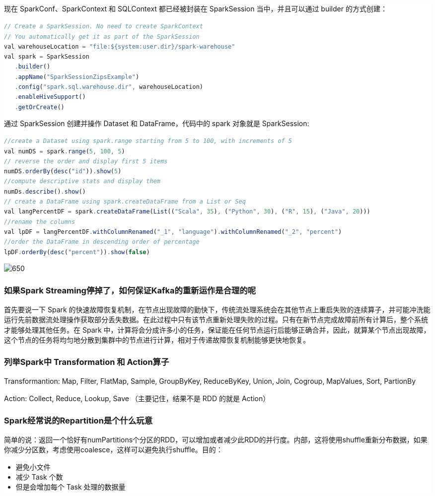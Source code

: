 现在 SparkConf、SparkContext 和 SQLContext 都已经被封装在 SparkSession 当中，并且可以通过 builder 的方式创建：

```javascript
// Create a SparkSession. No need to create SparkContext
// You automatically get it as part of the SparkSession
val warehouseLocation = "file:${system:user.dir}/spark-warehouse"
val spark = SparkSession
   .builder()
   .appName("SparkSessionZipsExample")
   .config("spark.sql.warehouse.dir", warehouseLocation)
   .enableHiveSupport()
   .getOrCreate()
```

通过 SparkSession 创建并操作 Dataset 和 DataFrame，代码中的 spark 对象就是 SparkSession:

```javascript
//create a Dataset using spark.range starting from 5 to 100, with increments of 5
val numDS = spark.range(5, 100, 5)
// reverse the order and display first 5 items
numDS.orderBy(desc("id")).show(5)
//compute descriptive stats and display them
numDs.describe().show()
// create a DataFrame using spark.createDataFrame from a List or Seq
val langPercentDF = spark.createDataFrame(List(("Scala", 35), ("Python", 30), ("R", 15), ("Java", 20)))
//rename the columns
val lpDF = langPercentDF.withColumnRenamed("_1", "language").withColumnRenamed("_2", "percent")
//order the DataFrame in descending order of percentage
lpDF.orderBy(desc("percent")).show(false)
```

![650](https://raw.githubusercontent.com/big-white-2020/notes-image/master/img/2021/07/12/b7dcc3d19cd5d8e76d89a03c69b004d4-650-9ba56d.jpeg)

### **如果Spark Streaming停掉了，如何保证Kafka的重新运作是合理的呢**

首先要说一下 Spark 的快速故障恢复机制，在节点出现故障的勤快下，传统流处理系统会在其他节点上重启失败的连续算子，并可能冲洗能运行先前数据流处理操作获取部分丢失数据。在此过程中只有该节点重新处理失败的过程。只有在新节点完成故障前所有计算后，整个系统才能够处理其他任务。在 Spark 中，计算将会分成许多小的任务，保证能在任何节点运行后能够正确合并，因此，就算某个节点出现故障，这个节点的任务将均匀地分散到集群中的节点进行计算，相对于传递故障恢复机制能够更快地恢复。

### **列举Spark中 Transformation 和 Action算子**

Transformantion: Map, Filter, FlatMap, Sample, GroupByKey, ReduceByKey, Union, Join, Cogroup, MapValues, Sort, PartionBy

Action: Collect, Reduce, Lookup, Save （主要记住，结果不是 RDD 的就是 Action）

### **Spark经常说的Repartition是个什么玩意**

简单的说：返回一个恰好有numPartitions个分区的RDD，可以增加或者减少此RDD的并行度。内部，这将使用shuffle重新分布数据，如果你减少分区数，考虑使用coalesce，这样可以避免执行shuffle。目的：

- 避免小文件
- 减少 Task 个数
- 但是会增加每个 Task 处理的数据量
